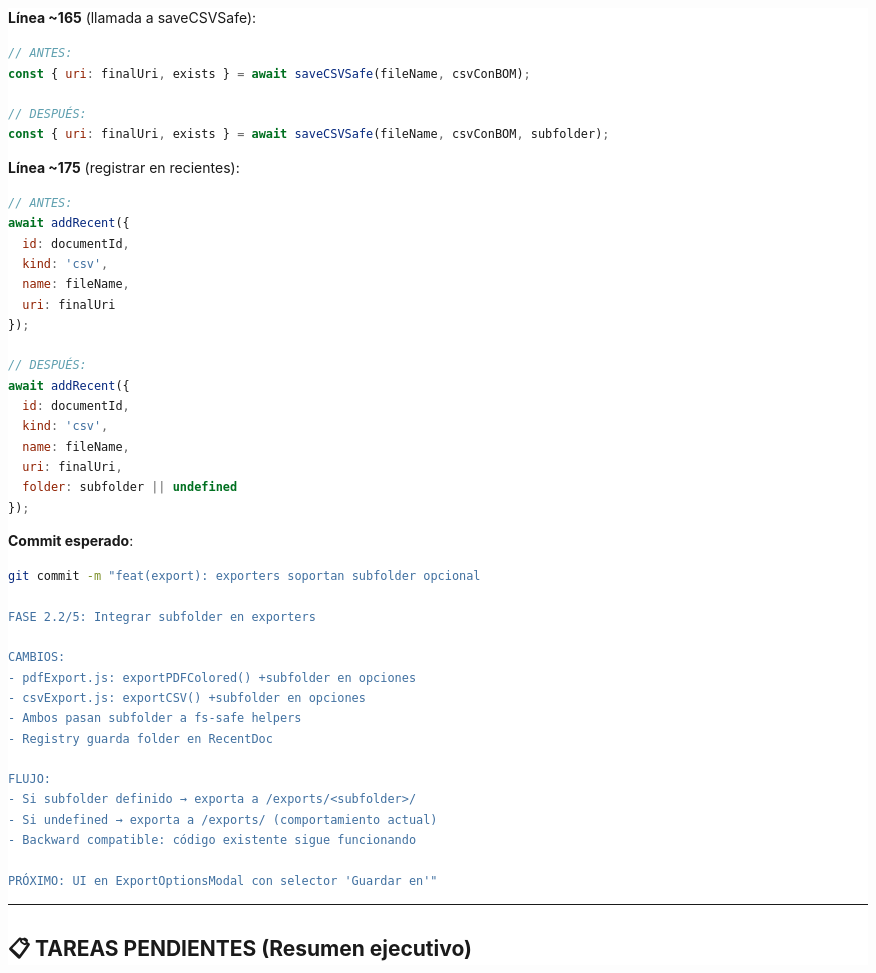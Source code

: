 **Línea ~165** (llamada a saveCSVSafe):
```javascript
// ANTES:
const { uri: finalUri, exists } = await saveCSVSafe(fileName, csvConBOM);

// DESPUÉS:
const { uri: finalUri, exists } = await saveCSVSafe(fileName, csvConBOM, subfolder);
```

**Línea ~175** (registrar en recientes):
```javascript
// ANTES:
await addRecent({
  id: documentId,
  kind: 'csv',
  name: fileName,
  uri: finalUri
});

// DESPUÉS:
await addRecent({
  id: documentId,
  kind: 'csv',
  name: fileName,
  uri: finalUri,
  folder: subfolder || undefined
});
```

**Commit esperado**:
```bash
git commit -m "feat(export): exporters soportan subfolder opcional

FASE 2.2/5: Integrar subfolder en exporters

CAMBIOS:
- pdfExport.js: exportPDFColored() +subfolder en opciones
- csvExport.js: exportCSV() +subfolder en opciones
- Ambos pasan subfolder a fs-safe helpers
- Registry guarda folder en RecentDoc

FLUJO:
- Si subfolder definido → exporta a /exports/<subfolder>/
- Si undefined → exporta a /exports/ (comportamiento actual)
- Backward compatible: código existente sigue funcionando

PRÓXIMO: UI en ExportOptionsModal con selector 'Guardar en'"
```

---

## 📋 TAREAS PENDIENTES (Resumen ejecutivo)
